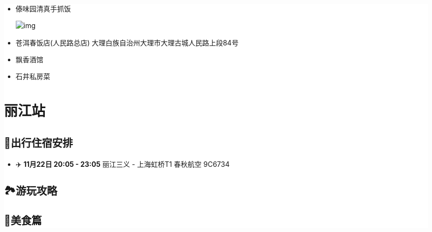 - 傣味园清真手抓饭

  ![img](https://t1-q.mafengwo.net/s11/M00/BD/F6/wKgBEFqbMQGAHgKpAA10yxOwO4o53.jpeg?imageView2%2F2%2Fw%2F1360%2Fq%2F90)

- 苍洱春饭店(人民路总店) 大理白族自治州大理市大理古城人民路上段84号
- 飘香酒馆
- 石井私房菜

# 丽江站

## 🚂出行住宿安排

- ✈️  **11月22日 20:05 - 23:05** 丽江三义 - 上海虹桥T1  春秋航空 9C6734

## 🏞️游玩攻略

## 🥢美食篇



